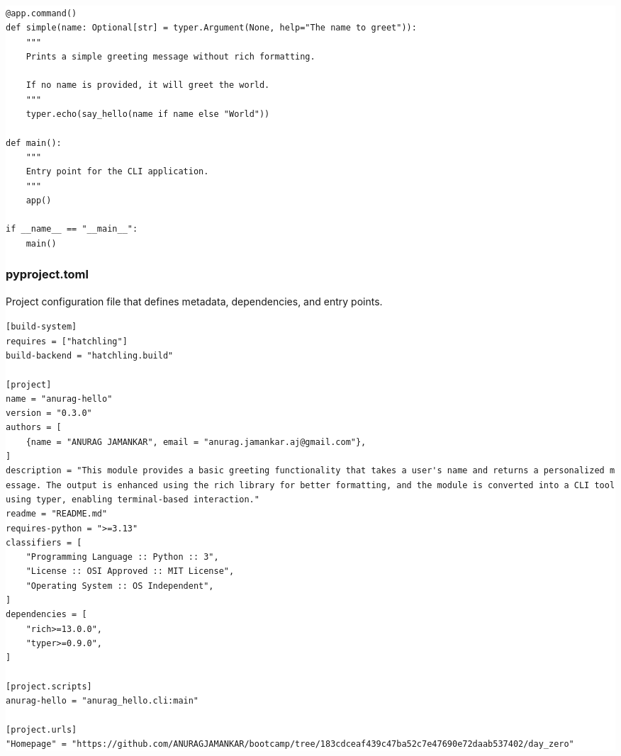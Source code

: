 ```
@app.command()
def simple(name: Optional[str] = typer.Argument(None, help="The name to greet")):
    """
    Prints a simple greeting message without rich formatting.
    
    If no name is provided, it will greet the world.
    """
    typer.echo(say_hello(name if name else "World"))

def main():
    """
    Entry point for the CLI application.
    """
    app()

if __name__ == "__main__":
    main()
```

### pyproject.toml

Project configuration file that defines metadata, dependencies, and entry points.

```
[build-system]
requires = ["hatchling"]
build-backend = "hatchling.build"

[project]
name = "anurag-hello"
version = "0.3.0"
authors = [
    {name = "ANURAG JAMANKAR", email = "anurag.jamankar.aj@gmail.com"},
]
description = "This module provides a basic greeting functionality that takes a user's name and returns a personalized message. The output is enhanced using the rich library for better formatting, and the module is converted into a CLI tool using typer, enabling terminal-based interaction."
readme = "README.md"
requires-python = ">=3.13"
classifiers = [
    "Programming Language :: Python :: 3",
    "License :: OSI Approved :: MIT License",
    "Operating System :: OS Independent",
]
dependencies = [
    "rich>=13.0.0",
    "typer>=0.9.0",
]

[project.scripts]
anurag-hello = "anurag_hello.cli:main"

[project.urls]
"Homepage" = "https://github.com/ANURAGJAMANKAR/bootcamp/tree/183cdceaf439c47ba52c7e47690e72daab537402/day_zero"
```
